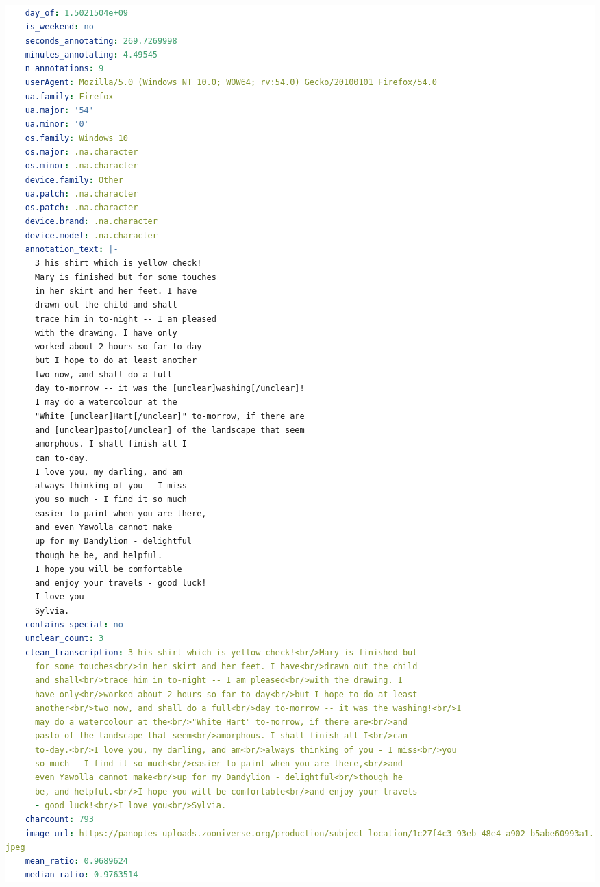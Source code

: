 ```yaml
    day_of: 1.5021504e+09
    is_weekend: no
    seconds_annotating: 269.7269998
    minutes_annotating: 4.49545
    n_annotations: 9
    userAgent: Mozilla/5.0 (Windows NT 10.0; WOW64; rv:54.0) Gecko/20100101 Firefox/54.0
    ua.family: Firefox
    ua.major: '54'
    ua.minor: '0'
    os.family: Windows 10
    os.major: .na.character
    os.minor: .na.character
    device.family: Other
    ua.patch: .na.character
    os.patch: .na.character
    device.brand: .na.character
    device.model: .na.character
    annotation_text: |-
      3 his shirt which is yellow check!
      Mary is finished but for some touches
      in her skirt and her feet. I have
      drawn out the child and shall
      trace him in to-night -- I am pleased
      with the drawing. I have only
      worked about 2 hours so far to-day
      but I hope to do at least another
      two now, and shall do a full
      day to-morrow -- it was the [unclear]washing[/unclear]!
      I may do a watercolour at the
      "White [unclear]Hart[/unclear]" to-morrow, if there are
      and [unclear]pasto[/unclear] of the landscape that seem
      amorphous. I shall finish all I
      can to-day.
      I love you, my darling, and am
      always thinking of you - I miss
      you so much - I find it so much
      easier to paint when you are there,
      and even Yawolla cannot make
      up for my Dandylion - delightful
      though he be, and helpful.
      I hope you will be comfortable
      and enjoy your travels - good luck!
      I love you
      Sylvia.
    contains_special: no
    unclear_count: 3
    clean_transcription: 3 his shirt which is yellow check!<br/>Mary is finished but
      for some touches<br/>in her skirt and her feet. I have<br/>drawn out the child
      and shall<br/>trace him in to-night -- I am pleased<br/>with the drawing. I
      have only<br/>worked about 2 hours so far to-day<br/>but I hope to do at least
      another<br/>two now, and shall do a full<br/>day to-morrow -- it was the washing!<br/>I
      may do a watercolour at the<br/>"White Hart" to-morrow, if there are<br/>and
      pasto of the landscape that seem<br/>amorphous. I shall finish all I<br/>can
      to-day.<br/>I love you, my darling, and am<br/>always thinking of you - I miss<br/>you
      so much - I find it so much<br/>easier to paint when you are there,<br/>and
      even Yawolla cannot make<br/>up for my Dandylion - delightful<br/>though he
      be, and helpful.<br/>I hope you will be comfortable<br/>and enjoy your travels
      - good luck!<br/>I love you<br/>Sylvia.
    charcount: 793
    image_url: https://panoptes-uploads.zooniverse.org/production/subject_location/1c27f4c3-93eb-48e4-a902-b5abe60993a1.jpeg
    mean_ratio: 0.9689624
    median_ratio: 0.9763514
```